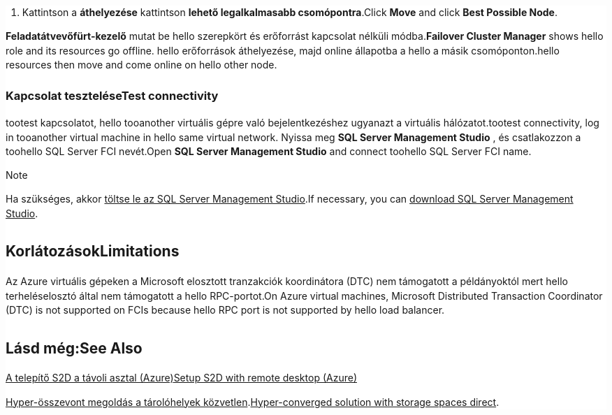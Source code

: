 1. <span data-ttu-id="b3a74-413">Kattintson a **áthelyezése** kattintson **lehető legalkalmasabb csomópontra**.</span><span class="sxs-lookup"><span data-stu-id="b3a74-413">Click **Move** and click **Best Possible Node**.</span></span>

<span data-ttu-id="b3a74-414">**Feladatátvevőfürt-kezelő** mutat be hello szerepkört és erőforrást kapcsolat nélküli módba.</span><span class="sxs-lookup"><span data-stu-id="b3a74-414">**Failover Cluster Manager** shows hello role and its resources go offline.</span></span> <span data-ttu-id="b3a74-415">hello erőforrások áthelyezése, majd online állapotba a hello a másik csomóponton.</span><span class="sxs-lookup"><span data-stu-id="b3a74-415">hello resources then move and come online on hello other node.</span></span>

### <a name="test-connectivity"></a><span data-ttu-id="b3a74-416">Kapcsolat tesztelése</span><span class="sxs-lookup"><span data-stu-id="b3a74-416">Test connectivity</span></span>

<span data-ttu-id="b3a74-417">tootest kapcsolatot, hello tooanother virtuális gépre való bejelentkezéshez ugyanazt a virtuális hálózatot.</span><span class="sxs-lookup"><span data-stu-id="b3a74-417">tootest connectivity, log in tooanother virtual machine in hello same virtual network.</span></span> <span data-ttu-id="b3a74-418">Nyissa meg **SQL Server Management Studio** , és csatlakozzon a toohello SQL Server FCI nevét.</span><span class="sxs-lookup"><span data-stu-id="b3a74-418">Open **SQL Server Management Studio** and connect toohello SQL Server FCI name.</span></span>

>[!NOTE]
><span data-ttu-id="b3a74-419">Ha szükséges, akkor [töltse le az SQL Server Management Studio](http://msdn.microsoft.com/library/mt238290.aspx).</span><span class="sxs-lookup"><span data-stu-id="b3a74-419">If necessary, you can [download SQL Server Management Studio](http://msdn.microsoft.com/library/mt238290.aspx).</span></span>

## <a name="limitations"></a><span data-ttu-id="b3a74-420">Korlátozások</span><span class="sxs-lookup"><span data-stu-id="b3a74-420">Limitations</span></span>
<span data-ttu-id="b3a74-421">Az Azure virtuális gépeken a Microsoft elosztott tranzakciók koordinátora (DTC) nem támogatott a példányoktól mert hello terheléselosztó által nem támogatott a hello RPC-portot.</span><span class="sxs-lookup"><span data-stu-id="b3a74-421">On Azure virtual machines, Microsoft Distributed Transaction Coordinator (DTC) is not supported on FCIs because hello RPC port is not supported by hello load balancer.</span></span>

## <a name="see-also"></a><span data-ttu-id="b3a74-422">Lásd még:</span><span class="sxs-lookup"><span data-stu-id="b3a74-422">See Also</span></span>

[<span data-ttu-id="b3a74-423">A telepítő S2D a távoli asztal (Azure)</span><span class="sxs-lookup"><span data-stu-id="b3a74-423">Setup S2D with remote desktop (Azure)</span></span>](http://technet.microsoft.com/windows-server-docs/compute/remote-desktop-services/rds-storage-spaces-direct-deployment)

<span data-ttu-id="b3a74-424">[Hyper-összevont megoldás a tárolóhelyek közvetlen](http://technet.microsoft.com/windows-server-docs/storage/storage-spaces/hyper-converged-solution-using-storage-spaces-direct).</span><span class="sxs-lookup"><span data-stu-id="b3a74-424">[Hyper-converged solution with storage spaces direct](http://technet.microsoft.com/windows-server-docs/storage/storage-spaces/hyper-converged-solution-using-storage-spaces-direct).</span></span>
